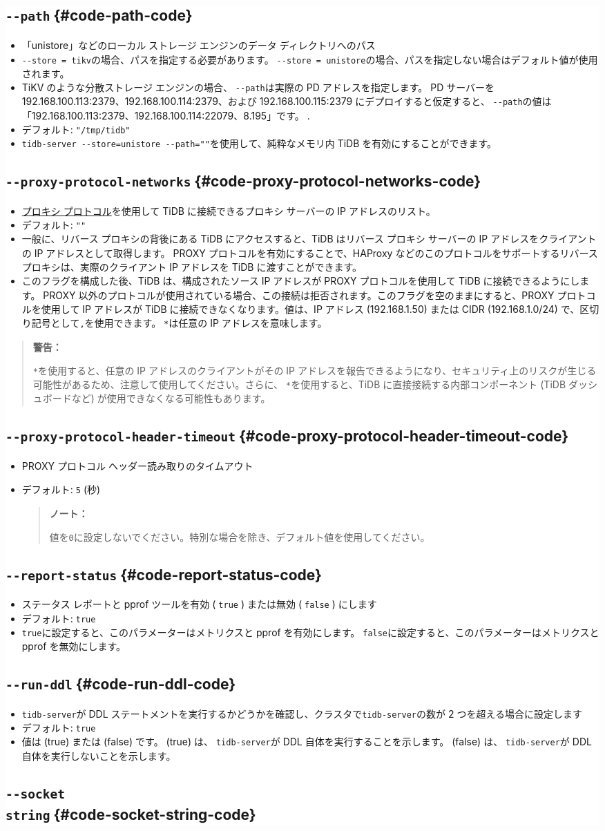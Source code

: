 ## <code>--path</code> {#code-path-code}

-   「unistore」などのローカル ストレージ エンジンのデータ ディレクトリへのパス
-   `--store = tikv`の場合、パスを指定する必要があります。 `--store = unistore`の場合、パスを指定しない場合はデフォルト値が使用されます。
-   TiKV のような分散ストレージ エンジンの場合、 `--path`は実際の PD アドレスを指定します。 PD サーバーを 192.168.100.113:2379、192.168.100.114:2379、および 192.168.100.115:2379 にデプロイすると仮定すると、 `--path`の値は「192.168.100.113:2379、192.168.100.114:22079、8.195」です。 .
-   デフォルト: `"/tmp/tidb"`
-   `tidb-server --store=unistore --path=""`を使用して、純粋なメモリ内 TiDB を有効にすることができます。

## <code>--proxy-protocol-networks</code> {#code-proxy-protocol-networks-code}

-   [プロキシ プロトコル](https://www.haproxy.org/download/1.8/doc/proxy-protocol.txt)を使用して TiDB に接続できるプロキシ サーバーの IP アドレスのリスト。
-   デフォルト: `""`
-   一般に、リバース プロキシの背後にある TiDB にアクセスすると、TiDB はリバース プロキシ サーバーの IP アドレスをクライアントの IP アドレスとして取得します。 PROXY プロトコルを有効にすることで、HAProxy などのこのプロトコルをサポートするリバース プロキシは、実際のクライアント IP アドレスを TiDB に渡すことができます。
-   このフラグを構成した後、TiDB は、構成されたソース IP アドレスが PROXY プロトコルを使用して TiDB に接続できるようにします。 PROXY 以外のプロトコルが使用されている場合、この接続は拒否されます。このフラグを空のままにすると、PROXY プロトコルを使用して IP アドレスが TiDB に接続できなくなります。値は、IP アドレス (192.168.1.50) または CIDR (192.168.1.0/24) で、区切り記号として`,`を使用できます。 `*`は任意の IP アドレスを意味します。

> **警告：**
>
> `*`を使用すると、任意の IP アドレスのクライアントがその IP アドレスを報告できるようになり、セキュリティ上のリスクが生じる可能性があるため、注意して使用してください。さらに、 `*`を使用すると、TiDB に直接接続する内部コンポーネント (TiDB ダッシュボードなど) が使用できなくなる可能性もあります。

## <code>--proxy-protocol-header-timeout</code> {#code-proxy-protocol-header-timeout-code}

-   PROXY プロトコル ヘッダー読み取りのタイムアウト
-   デフォルト: `5` (秒)

    > **ノート：**
    >
    > 値を`0`に設定しないでください。特別な場合を除き、デフォルト値を使用してください。

## <code>--report-status</code> {#code-report-status-code}

-   ステータス レポートと pprof ツールを有効 ( `true` ) または無効 ( `false` ) にします
-   デフォルト: `true`
-   `true`に設定すると、このパラメーターはメトリクスと pprof を有効にします。 `false`に設定すると、このパラメーターはメトリクスと pprof を無効にします。

## <code>--run-ddl</code> {#code-run-ddl-code}

-   `tidb-server`が DDL ステートメントを実行するかどうかを確認し、クラスタで`tidb-server`の数が 2 つを超える場合に設定します
-   デフォルト: `true`
-   値は (true) または (false) です。 (true) は、 `tidb-server`が DDL 自体を実行することを示します。 (false) は、 `tidb-server`が DDL 自体を実行しないことを示します。

## <code>--socket string</code> {#code-socket-string-code}
